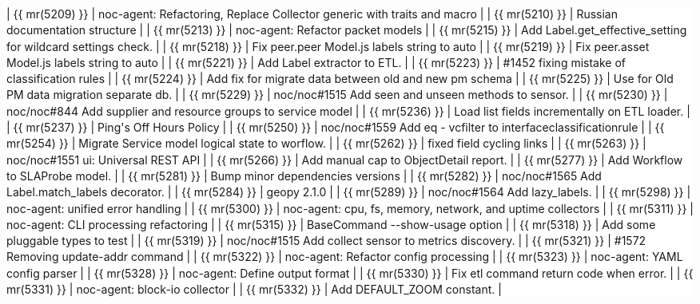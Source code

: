 | {{ mr(5209) }} | noc-agent: Refactoring, Replace Collector generic with traits and macro                                 |
| {{ mr(5210) }} | Russian documentation structure                                                                         |
| {{ mr(5213) }} | noc-agent: Refactor packet models                                                                       |
| {{ mr(5215) }} | Add Label.get_effective_setting for wildсard settings check.                                            |
| {{ mr(5218) }} | Fix peer.peer Model.js labels string to auto                                                            |
| {{ mr(5219) }} | Fix peer.asset Model.js labels string to auto                                                           |
| {{ mr(5221) }} | Add Label extractor to ETL.                                                                             |
| {{ mr(5223) }} | #1452 fixing mistake of classification rules                                                            |
| {{ mr(5224) }} | Add fix for migrate data between old and new pm schema                                                  |
| {{ mr(5225) }} | Use for Old PM data migration separate db.                                                              |
| {{ mr(5229) }} | noc/noc#1515 Add seen and unseen methods to sensor.                                                     |
| {{ mr(5230) }} | noc/noc#844 Add supplier and resource groups to service model                                           |
| {{ mr(5236) }} | Load list fields incrementally on ETL loader.                                                           |
| {{ mr(5237) }} | Ping's Off Hours Policy                                                                                 |
| {{ mr(5250) }} | noc/noc#1559 Add eq - vcfilter to interfaceclassificationrule                                           |
| {{ mr(5254) }} | Migrate Service model logical state to worflow.                                                         |
| {{ mr(5262) }} | fixed field cycling links                                                                               |
| {{ mr(5263) }} | noc/noc#1551 ui: Universal REST API                                                                     |
| {{ mr(5266) }} | Add manual cap to ObjectDetail report.                                                                  |
| {{ mr(5277) }} | Add Workflow to SLAProbe model.                                                                         |
| {{ mr(5281) }} | Bump minor dependencies versions                                                                        |
| {{ mr(5282) }} | noc/noc#1565 Add Label.match_labels decorator.                                                          |
| {{ mr(5284) }} | geopy 2.1.0                                                                                             |
| {{ mr(5289) }} | noc/noc#1564 Add lazy_labels.                                                                           |
| {{ mr(5298) }} | noc-agent: unified error handling                                                                       |
| {{ mr(5300) }} | noc-agent: cpu, fs, memory, network, and uptime collectors                                              |
| {{ mr(5311) }} | noc-agent: CLI processing refactoring                                                                   |
| {{ mr(5315) }} | BaseCommand --show-usage option                                                                         |
| {{ mr(5318) }} | Add some pluggable types to test                                                                        |
| {{ mr(5319) }} | noc/noc#1515 Add collect sensor to metrics discovery.                                                   |
| {{ mr(5321) }} | #1572 Removing update-addr command                                                                      |
| {{ mr(5322) }} | noc-agent: Refactor config processing                                                                   |
| {{ mr(5323) }} | noc-agent: YAML config parser                                                                           |
| {{ mr(5328) }} | noc-agent: Define output format                                                                         |
| {{ mr(5330) }} | Fix etl command return code when error.                                                                 |
| {{ mr(5331) }} | noc-agent: block-io collector                                                                           |
| {{ mr(5332) }} | Add DEFAULT_ZOOM constant.                                                                              |